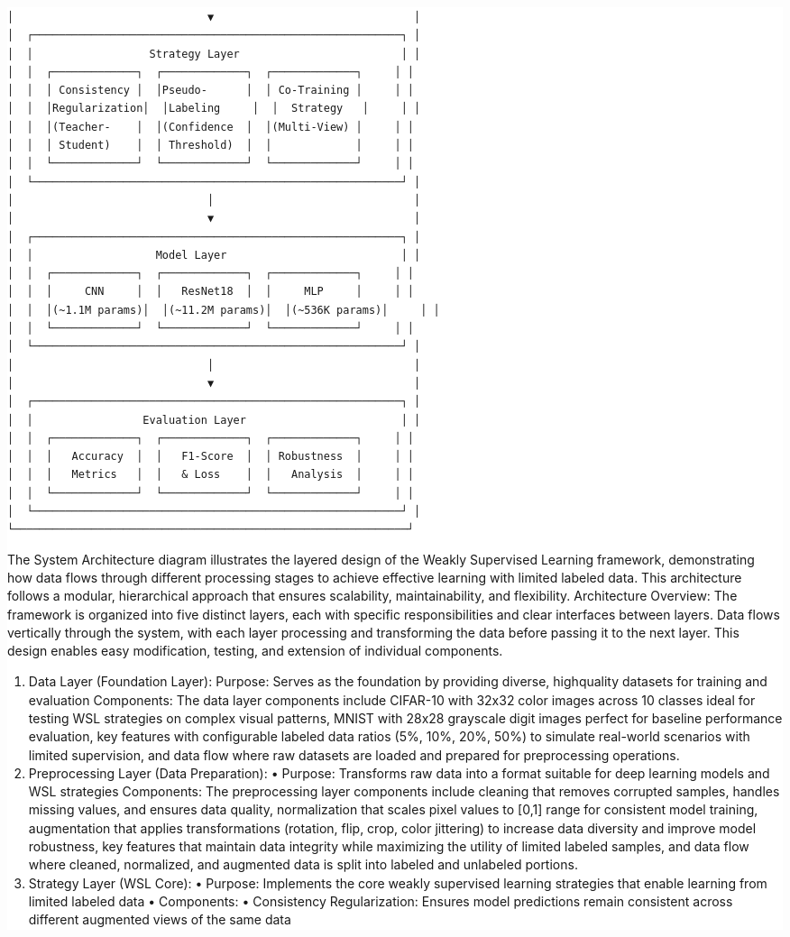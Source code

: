 ```
│                              ▼                               │
│  ┌─────────────────────────────────────────────────────────┐ │
│  │                  Strategy Layer                         │ │
│  │  ┌─────────────┐  ┌─────────────┐  ┌─────────────┐     │ │
│  │  │ Consistency │  │Pseudo-      │  │ Co-Training │     │ │
│  │  │Regularization│  │Labeling     │  │  Strategy   │     │ │
│  │  │(Teacher-    │  │(Confidence  │  │(Multi-View) │     │ │
│  │  │ Student)    │  │ Threshold)  │  │             │     │ │
│  │  └─────────────┘  └─────────────┘  └─────────────┘     │ │
│  └─────────────────────────────────────────────────────────┘ │
│                              │                               │
│                              ▼                               │
│  ┌─────────────────────────────────────────────────────────┐ │
│  │                   Model Layer                           │ │
│  │  ┌─────────────┐  ┌─────────────┐  ┌─────────────┐     │ │
│  │  │     CNN     │  │   ResNet18  │  │     MLP     │     │ │
│  │  │(~1.1M params)│  │(~11.2M params)│  │(~536K params)│     │ │
│  │  └─────────────┘  └─────────────┘  └─────────────┘     │ │
│  └─────────────────────────────────────────────────────────┘ │
│                              │                               │
│                              ▼                               │
│  ┌─────────────────────────────────────────────────────────┐ │
│  │                 Evaluation Layer                        │ │
│  │  ┌─────────────┐  ┌─────────────┐  ┌─────────────┐     │ │
│  │  │   Accuracy  │  │   F1-Score  │  │ Robustness  │     │ │
│  │  │   Metrics   │  │   & Loss    │  │   Analysis  │     │ │
│  │  └─────────────┘  └─────────────┘  └─────────────┘     │ │
│  └─────────────────────────────────────────────────────────┘ │
└─────────────────────────────────────────────────────────────┘
```
The System Architecture diagram illustrates the layered design of the Weakly Supervised Learning framework, demonstrating how data flows through different processing stages to achieve effective learning with limited labeled data. This architecture follows a modular, hierarchical approach that ensures scalability, maintainability, and flexibility.
Architecture Overview:
The framework is organized into five distinct layers, each with specific responsibilities and clear interfaces between layers. Data flows vertically through the system, with each layer processing and transforming the data before passing it to the next layer. This design enables easy modification, testing, and extension of individual components.
1. Data Layer (Foundation Layer):
Purpose: Serves as the foundation by providing diverse, highquality datasets for training and evaluation
 Components:
The data layer components include CIFAR-10 with 32x32 color images across 10 classes ideal for testing WSL strategies on complex visual patterns, MNIST with 28x28 grayscale digit images perfect for baseline performance evaluation, key features with configurable labeled data ratios (5%, 10%, 20%, 50%) to simulate real-world scenarios with limited supervision, and data flow where raw datasets are loaded and prepared for preprocessing operations.
2. Preprocessing Layer (Data Preparation):
•	Purpose: Transforms raw data into a format suitable for deep learning models and WSL strategies
Components:
The preprocessing layer components include cleaning that removes corrupted samples, handles missing values, and ensures data quality, normalization that scales pixel values to [0,1] range for consistent model training, augmentation that applies transformations (rotation, flip, crop, color jittering) to increase data diversity and improve model robustness, key features that maintain data integrity while maximizing the utility of limited labeled samples, and data flow where cleaned, normalized, and augmented data is split into labeled and unlabeled portions.
3. Strategy Layer (WSL Core):
•	Purpose: Implements the core weakly supervised learning strategies that enable learning from limited labeled data
•	Components:
•	Consistency Regularization: Ensures model predictions remain consistent across different augmented views of the same data